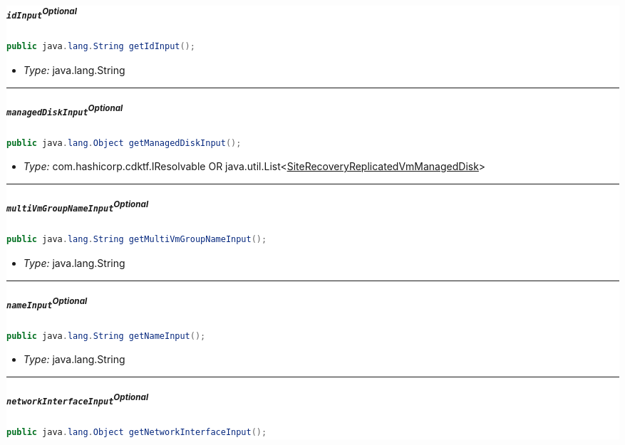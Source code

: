 
##### `idInput`<sup>Optional</sup> <a name="idInput" id="@cdktf/provider-azurerm.siteRecoveryReplicatedVm.SiteRecoveryReplicatedVm.property.idInput"></a>

```java
public java.lang.String getIdInput();
```

- *Type:* java.lang.String

---

##### `managedDiskInput`<sup>Optional</sup> <a name="managedDiskInput" id="@cdktf/provider-azurerm.siteRecoveryReplicatedVm.SiteRecoveryReplicatedVm.property.managedDiskInput"></a>

```java
public java.lang.Object getManagedDiskInput();
```

- *Type:* com.hashicorp.cdktf.IResolvable OR java.util.List<<a href="#@cdktf/provider-azurerm.siteRecoveryReplicatedVm.SiteRecoveryReplicatedVmManagedDisk">SiteRecoveryReplicatedVmManagedDisk</a>>

---

##### `multiVmGroupNameInput`<sup>Optional</sup> <a name="multiVmGroupNameInput" id="@cdktf/provider-azurerm.siteRecoveryReplicatedVm.SiteRecoveryReplicatedVm.property.multiVmGroupNameInput"></a>

```java
public java.lang.String getMultiVmGroupNameInput();
```

- *Type:* java.lang.String

---

##### `nameInput`<sup>Optional</sup> <a name="nameInput" id="@cdktf/provider-azurerm.siteRecoveryReplicatedVm.SiteRecoveryReplicatedVm.property.nameInput"></a>

```java
public java.lang.String getNameInput();
```

- *Type:* java.lang.String

---

##### `networkInterfaceInput`<sup>Optional</sup> <a name="networkInterfaceInput" id="@cdktf/provider-azurerm.siteRecoveryReplicatedVm.SiteRecoveryReplicatedVm.property.networkInterfaceInput"></a>

```java
public java.lang.Object getNetworkInterfaceInput();
```
